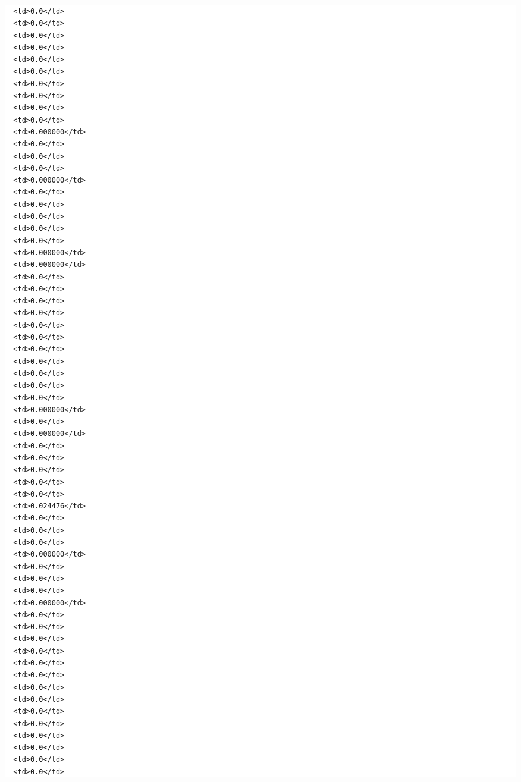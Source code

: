       <td>0.0</td>
      <td>0.0</td>
      <td>0.0</td>
      <td>0.0</td>
      <td>0.0</td>
      <td>0.0</td>
      <td>0.0</td>
      <td>0.0</td>
      <td>0.0</td>
      <td>0.0</td>
      <td>0.000000</td>
      <td>0.0</td>
      <td>0.0</td>
      <td>0.0</td>
      <td>0.000000</td>
      <td>0.0</td>
      <td>0.0</td>
      <td>0.0</td>
      <td>0.0</td>
      <td>0.0</td>
      <td>0.000000</td>
      <td>0.000000</td>
      <td>0.0</td>
      <td>0.0</td>
      <td>0.0</td>
      <td>0.0</td>
      <td>0.0</td>
      <td>0.0</td>
      <td>0.0</td>
      <td>0.0</td>
      <td>0.0</td>
      <td>0.0</td>
      <td>0.0</td>
      <td>0.000000</td>
      <td>0.0</td>
      <td>0.000000</td>
      <td>0.0</td>
      <td>0.0</td>
      <td>0.0</td>
      <td>0.0</td>
      <td>0.0</td>
      <td>0.024476</td>
      <td>0.0</td>
      <td>0.0</td>
      <td>0.0</td>
      <td>0.000000</td>
      <td>0.0</td>
      <td>0.0</td>
      <td>0.0</td>
      <td>0.000000</td>
      <td>0.0</td>
      <td>0.0</td>
      <td>0.0</td>
      <td>0.0</td>
      <td>0.0</td>
      <td>0.0</td>
      <td>0.0</td>
      <td>0.0</td>
      <td>0.0</td>
      <td>0.0</td>
      <td>0.0</td>
      <td>0.0</td>
      <td>0.0</td>
      <td>0.0</td>